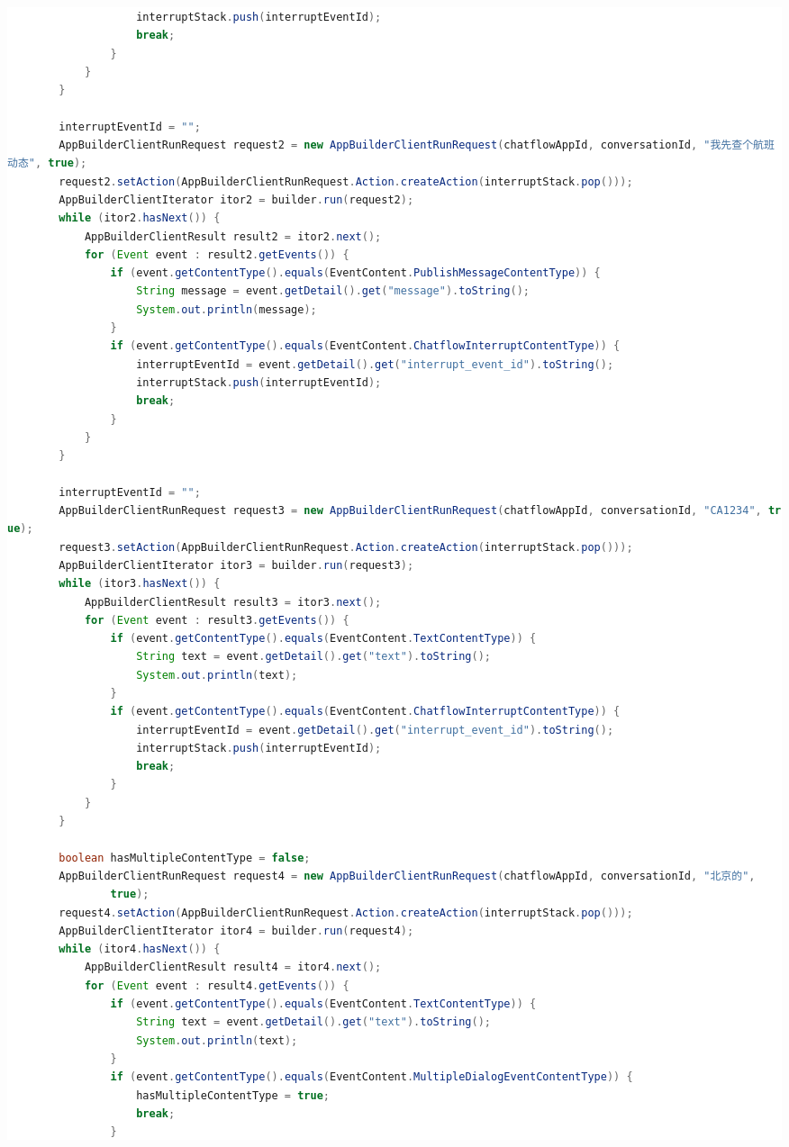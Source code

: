 ```java
                    interruptStack.push(interruptEventId);
                    break;
                }
            }
        }
      
        interruptEventId = "";
        AppBuilderClientRunRequest request2 = new AppBuilderClientRunRequest(chatflowAppId, conversationId, "我先查个航班动态", true);
        request2.setAction(AppBuilderClientRunRequest.Action.createAction(interruptStack.pop()));
        AppBuilderClientIterator itor2 = builder.run(request2);
        while (itor2.hasNext()) {
            AppBuilderClientResult result2 = itor2.next();
            for (Event event : result2.getEvents()) {
                if (event.getContentType().equals(EventContent.PublishMessageContentType)) {
                    String message = event.getDetail().get("message").toString();
                    System.out.println(message);
                }
                if (event.getContentType().equals(EventContent.ChatflowInterruptContentType)) {
                    interruptEventId = event.getDetail().get("interrupt_event_id").toString();
                    interruptStack.push(interruptEventId);
                    break;
                }
            }
        }
      
        interruptEventId = "";
        AppBuilderClientRunRequest request3 = new AppBuilderClientRunRequest(chatflowAppId, conversationId, "CA1234", true);
        request3.setAction(AppBuilderClientRunRequest.Action.createAction(interruptStack.pop()));
        AppBuilderClientIterator itor3 = builder.run(request3);
        while (itor3.hasNext()) {
            AppBuilderClientResult result3 = itor3.next();
            for (Event event : result3.getEvents()) {
                if (event.getContentType().equals(EventContent.TextContentType)) {
                    String text = event.getDetail().get("text").toString();
                    System.out.println(text);
                }
                if (event.getContentType().equals(EventContent.ChatflowInterruptContentType)) {
                    interruptEventId = event.getDetail().get("interrupt_event_id").toString();
                    interruptStack.push(interruptEventId);
                    break;
                }
            }
        }
      
        boolean hasMultipleContentType = false;
        AppBuilderClientRunRequest request4 = new AppBuilderClientRunRequest(chatflowAppId, conversationId, "北京的",
                true);
        request4.setAction(AppBuilderClientRunRequest.Action.createAction(interruptStack.pop()));
        AppBuilderClientIterator itor4 = builder.run(request4);
        while (itor4.hasNext()) {
            AppBuilderClientResult result4 = itor4.next();
            for (Event event : result4.getEvents()) {
                if (event.getContentType().equals(EventContent.TextContentType)) {
                    String text = event.getDetail().get("text").toString();
                    System.out.println(text);
                }
                if (event.getContentType().equals(EventContent.MultipleDialogEventContentType)) {
                    hasMultipleContentType = true;
                    break;
                }
```